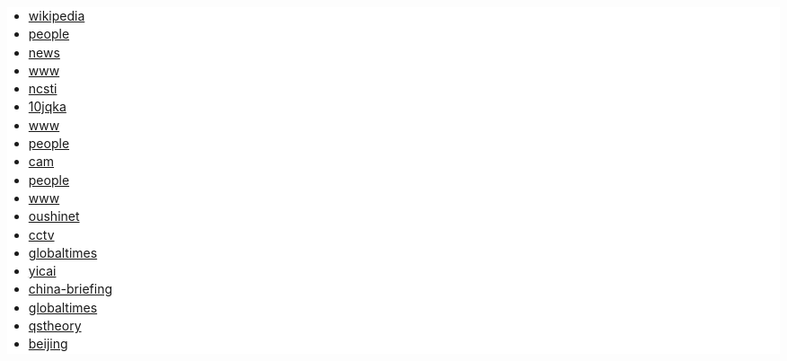 *   [wikipedia](https://vertexaisearch.cloud.google.com/grounding-api-redirect/AUZIYQFo3sa_fshOCEluESFnHvvBVMhdYcEuGigttd_PIFMfIbQ0lObQLOCKQXwzsCfP47h_rAqGbXKikPzBGv9FL8M9RJa--y-3suyxtxcyRp6FOvPCvxKd62Xw8VgU32JjPFvmwDKtUMAtEJrBOoPROE8tc5S17e_Y4_XNTE_GnSrnWaSzDwsc50etrTMMOoQKcfe11d6DPmiT15JUNKRs8AwzJAnFIsNA0RjgQiIKMVu9iKJZRspjRvvPbkQSTCkI93oysYh_TJKhV1nX31MGWEcg-hRh5uX2xDTPU_ogrV8V1Y36BfUsMcQ9dtCftL-6nnDZqjbXBXuxE-QKcX3fPklmS0oqJvIgJf-131Hm7dQWKc7pliUEnhl0zPoXSPV1T3g5ois7AqYqlOijo7dgyPAFwHVEHTbPSi3qDtm53fk0Mla1zS3nuPSm2c5l3pqkNN3ulaWEOOI9Be6qcrv-otvLIwgnm1boEMgJahyzrv7kYH44Dehh9k0TRM5VJ-N6eQ==)
*   [people](https://vertexaisearch.cloud.google.com/grounding-api-redirect/AUZIYQG-sDUVyDR4uqkgNcsWneDhWQoM7KdgOYku_b5YPIJaiosYIBpLkw37_mYUALcK1CCjc6PUOZmoQdtIMCJoGMdhD3GXM357JC2q1s3vesh0yQ2WeqEoismz9OOPz7KjTGlxlghwn1AtgO0JegFWaxL4vPhj2wYYYDbEcd4=)
*   [news](https://vertexaisearch.cloud.google.com/grounding-api-redirect/AUZIYQGaEDIzK6J4s7jSH2zQP6AIn9v83hZZOawUhae836W8RMn66I03vB3cTWXax7LfVj7uJjX74klgJxzN3YTrYYpO2K87bb4qJTOVScuuxsq9nOwVkiVqqLGuDYEwqZT6NBPy1LxhAz8t1Z4F-m74UzRAyeStaWyMDqjGMTd2CCAuN7bnhrkZdRQ=)
*   [www](https://vertexaisearch.cloud.google.com/grounding-api-redirect/AUZIYQH7pI4FhCU0yzGw9wRFRmiYWIJGCBJJoaHQsjbkPEUvjAreTSgwFZs8wwa3Sbs4zL5kdUp0ppKsb_TayZWEF219PtYlhtdbWd2lBd9s276DxkYwgdtBHLXaSZKqGa6_ojNbiKCYdiIQj-rHDQl83SJ_d9Iq21t3rQhk5RblwVgqm_VmBDDUQUPGnEHq)
*   [ncsti](https://vertexaisearch.cloud.google.com/grounding-api-redirect/AUZIYQH-C7sC0yL-HjNtOQ7JvYpkW3wTPl3FSlSON-UUkSgRNazSB8wy4m_cb9wVO8D_vAFHShajTw1WkUTNn5AGiYUDGKAJNNWoxCoKLtUEDpUGMTOPv_WgEHXcS88w9BcI0iOXlSvao539TqFBl3Vt_4pNTi2HcXaKuiZM)
*   [10jqka](https://vertexaisearch.cloud.google.com/grounding-api-redirect/AUZIYQH7doqRllPa3K-CBalHhufPFm6yUlONdAi-JfzDAmNnsfsQTBYjaccmucb_EoXSIjDZc6HlkCw8FjitkkxEB7l6o1MOhBhc-j7FWQoutJKtuj5BntYXu2P0il9mXSssLdOTfrfrEHD-mqvSAlex)
*   [www](https://vertexaisearch.cloud.google.com/grounding-api-redirect/AUZIYQF_R05WU2QJbOrjM_M2KNgoX6aCfgHc7HvSAvhxaCk5cSZfXfPGlOQKPOoLrTR_bx8OUKvrhP41Zhmj12x2FDOqFgaAmfmuKyCBw9NxY0TT4g8ROOCv9Ib70gonUUY0Od-txn9RZC7831Rt4KS5FnU85jAGm0l8)
*   [people](https://vertexaisearch.cloud.google.com/grounding-api-redirect/AUZIYQG-ZvV9JX7Yw1ufC4UFmgH1Zon-Axxubojv-bLF3H-M2W3sJ3FyUdSezRAKJ_fOPmvlkzWa_5a6gE0GJL6AyjJQh-7vmrIkZ0dKtHsOhrIOTk22GnGIuGOiexbwWKIJwuvAJUURKoyl9DzvmcRE3moQcngHaaeza6E=)
*   [cam](https://vertexaisearch.cloud.google.com/grounding-api-redirect/AUZIYQHRQelYwppIIoqmDPQpRbV1gEy4YeJzh4Scletn_t8LTxhQRmPmnDnXArPJewsHXgOkDBLkb_6CQYiGKW2H4ES0x7zZkp5ojnmlnxvW7vDBauwGhLQsO5aZznBz3f7XTlT5PflEEZfsYo3HR-oz7c6qhquQYQgDM_SUzbKcfmHRZ5Gx8Tl08pRFqw3-4_5x0yd9GaLmK71oiLc7nLb40-2FIKDm_mzP3-NhPhHTsfPP9vwols4ZmywQYPr8wr7PBuI-s6tuEeXGc2hRIgEDaP61nfWb-X5DjK77DJBGxlASlc1Zw0OTIpV8PQYPW8KXlD6bsxgN7U9yhzQBA9OOfYzFnF0es6fUcH3wdfvVSOMUuDRcRBNjT0imoAw=)
*   [people](https://vertexaisearch.cloud.google.com/grounding-api-redirect/AUZIYQElAYoq9B6pt2TMHuW1NHtv1ytMBi2vj64CjERjQmy5IdVHliMNoiM1HR21-10l6bqKakrVI-BibEF4nv5RF8vMMW1jiVIv-r79ptS3C0SKnvwUlhctjuEW_1qRA6vGdoaRT0nmVCdekOJ7QwhHO-6J1z-20YocdQ==)
*   [www](https://vertexaisearch.cloud.google.com/grounding-api-redirect/AUZIYQF96rguCX55lwEVbOmvMEt_ZeCzo5mUrT7enGlywXp8O4YVDRiSfymOlzyPzTRLl3iVOsR4Frw4F2lpBwMGMqr2L4tUlLB-TBrHywvM0M5xlaOmQ4b7gS1PM0jNCgHUwNP4cNT6g1BTG4cH-dYOPs4uXKDsZ-7o)
*   [oushinet](https://vertexaisearch.cloud.google.com/grounding-api-redirect/AUZIYQFKY1YbGSpYdB7CqTXlvC1vzsEvsMMa1CiBAfOSTqKV7XDmOfKCGNGCJxz8GTIBR0D17hCHaiC_uDibWyJUGfjl9pyVbudk9a4dowBAuevIuQDg0lcCGwqKo2SjG8MHGTVDih4VEddvj6KDH3zfR07fQYSt6QBIE2iDumtjmWgHyqJx9nAkf6c8IJsOmKtxuWUybMa7Rw==)
*   [cctv](https://vertexaisearch.cloud.google.com/grounding-api-redirect/AUZIYQFxyPeNfAewuY2jBmZJY0UIwDZBiKUlmOLwutR4Do6KZDeglGwUEh5E_M1QX77Hv836M1hI8pSOr5R75DcAWvWRBaR1vcdiAp7dSuoGn2ccbY4zSSkNeYB5-NJIaKp5oL24PBU3DBW6zOELixYnbHMBqjaQyXfi2nKSQa7NFtC1cQLG)
*   [globaltimes](https://vertexaisearch.cloud.google.com/grounding-api-redirect/AUZIYQG8ofnPtvAQFb1ztNOv70jdiRnZQK4PxBlDmuKoX5w6CzolaVpBk9TgYbz9iZfmnwL2jVeeKn6TdeA7KMMJesXD3hHk9p5FoEKqUchylaNPwsdYKcAarGhq0Vx4x6a_9FDqCM7_5JsepJaa-om9fA==)
*   [yicai](https://vertexaisearch.cloud.google.com/grounding-api-redirect/AUZIYQGs30g6kNz0pTjIg-6RTCFTQGr9qQqEe_5qJILELS-T7YXo8XKY_jyaHzQyVuyEbN2SGV2g1vHpG-2_0n6zw4gPrjWvnJXx2dK37Xrt6Nm2GdTioHLYJn08gZE0kL7RWg8nzUk=)
*   [china-briefing](https://vertexaisearch.cloud.google.com/grounding-api-redirect/AUZIYQEdLd9FxPMYxrkLbJ46B8Dc2-iDMkpOyOKfi3C0VQU4n59YV_B9VO4BTB3M4IiPa12XiY1k5tbi-L3-o6GMoUmGHUXy_liVV2vzdmWQmJqHOrc9o4l4eb-CooHbo0FZyYQ3xQuPpatosLygvBLibR_TJ5PW7kZnCqQSVyafCGfDlN_9A4xmspGmJpg7x3o=)
*   [globaltimes](https://vertexaisearch.cloud.google.com/grounding-api-redirect/AUZIYQHN9kU2lvRc3YyTvoeEdLA-uR8ipBomAnKRRQsyeYs5fAV7oUg5Y1rz1a9n_xuvORtjdKi0vJxkYNHIX2Z1HuBdw0DuwQbMfMVVPpzj5dz6jpttoki03Ug4S0ZBI1kES0uRfNDp0YCU_wjkMqgf9Q==)
*   [qstheory](https://vertexaisearch.cloud.google.com/grounding-api-redirect/AUZIYQGTkBSPam1Vns24SSBbCsfFO_2im26jQT21-DglwY-KGCZFlYqt1WbbOC3DxrsL9Vdo6pS6pgv4uVfiWfoHUU3kE2KUfONv4OEnYh2Nrzu6Yppdj2fU1S-7vINxi9xYc55uzAnOa8Z_0SA8KACae80rSS7BjdDtabynyjG_r0ox919E)
*   [beijing](https://vertexaisearch.cloud.google.com/grounding-api-redirect/AUZIYQE3M_O8bXGWt_hqNh891sMl9qW9t88LOwLod0mjQP_mBgV9Gw0YJyUSo7Qtk-QUp5p56NnuApWCXjE_p7S_fz9bQAbexxWSNUtjiy6WUjF-YG8gvLfrpcOqsJrdYPejg4Mr6qcnZqLjERrQ-DwMChWNMMNDVQj9FGD_ZY98Mou4pBfk6El8)